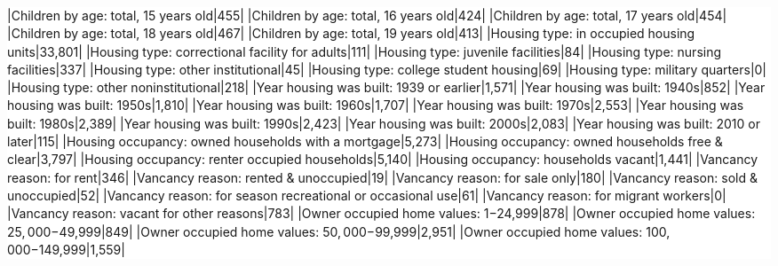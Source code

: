 |Children by age: total, 15 years old|455|
|Children by age: total, 16 years old|424|
|Children by age: total, 17 years old|454|
|Children by age: total, 18 years old|467|
|Children by age: total, 19 years old|413|
|Housing type: in occupied housing units|33,801|
|Housing type: correctional facility for adults|111|
|Housing type: juvenile facilities|84|
|Housing type: nursing facilities|337|
|Housing type: other institutional|45|
|Housing type: college student housing|69|
|Housing type: military quarters|0|
|Housing type: other noninstitutional|218|
|Year housing was built: 1939 or earlier|1,571|
|Year housing was built: 1940s|852|
|Year housing was built: 1950s|1,810|
|Year housing was built: 1960s|1,707|
|Year housing was built: 1970s|2,553|
|Year housing was built: 1980s|2,389|
|Year housing was built: 1990s|2,423|
|Year housing was built: 2000s|2,083|
|Year housing was built: 2010 or later|115|
|Housing occupancy: owned households with a mortgage|5,273|
|Housing occupancy: owned households free & clear|3,797|
|Housing occupancy: renter occupied households|5,140|
|Housing occupancy: households vacant|1,441|
|Vancancy reason: for rent|346|
|Vancancy reason: rented & unoccupied|19|
|Vancancy reason: for sale only|180|
|Vancancy reason: sold & unoccupied|52|
|Vancancy reason: for season recreational or occasional use|61|
|Vancancy reason: for migrant workers|0|
|Vancancy reason: vacant for other reasons|783|
|Owner occupied home values: $1-$24,999|878|
|Owner occupied home values: $25,000-$49,999|849|
|Owner occupied home values: $50,000-$99,999|2,951|
|Owner occupied home values: $100,000-$149,999|1,559|